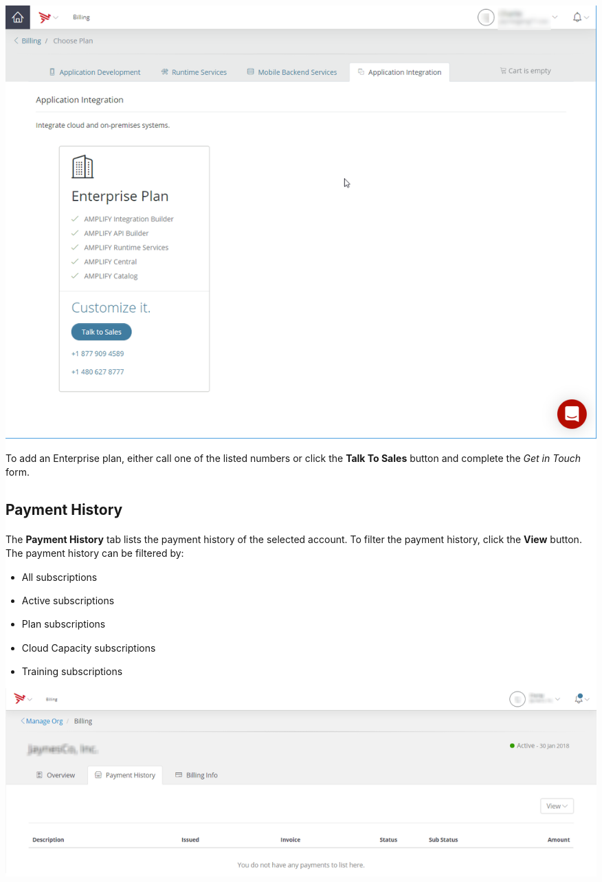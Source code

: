 ![application_integration](./application_integration.png)

To add an Enterprise plan, either call one of the listed numbers or click the **Talk To Sales** button and complete the _Get in Touch_ form.

## Payment History

The **Payment History** tab lists the payment history of the selected account. To filter the payment history, click the **View** button. The payment history can be filtered by:

* All subscriptions

* Active subscriptions

* Plan subscriptions

* Cloud Capacity subscriptions

* Training subscriptions

![billing_payment_history](./billing_payment_history.png)